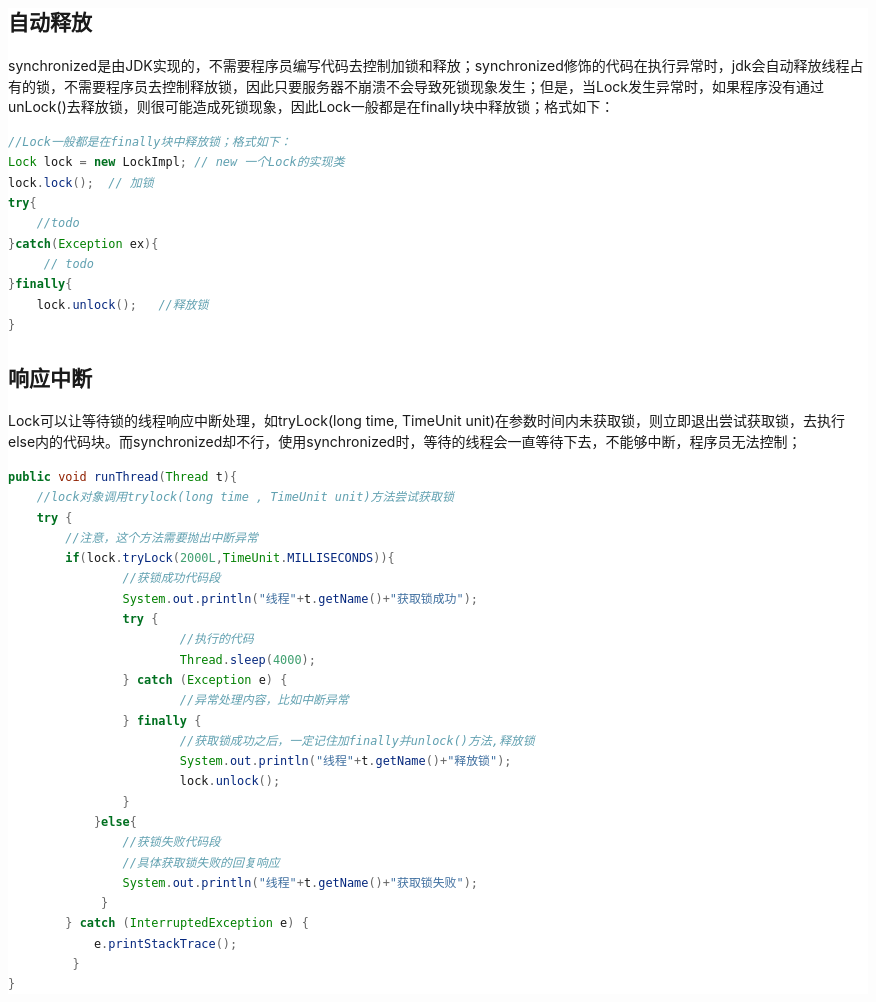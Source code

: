 ## 自动释放

synchronized是由JDK实现的，不需要程序员编写代码去控制加锁和释放；synchronized修饰的代码在执行异常时，jdk会自动释放线程占有的锁，不需要程序员去控制释放锁，因此只要服务器不崩溃不会导致死锁现象发生；但是，当Lock发生异常时，如果程序没有通过unLock()去释放锁，则很可能造成死锁现象，因此Lock一般都是在finally块中释放锁；格式如下：

```Java
//Lock一般都是在finally块中释放锁；格式如下：
Lock lock = new LockImpl; // new 一个Lock的实现类
lock.lock();  // 加锁
try{
    //todo
}catch(Exception ex){
     // todo
}finally{
    lock.unlock();   //释放锁
}
```

## 响应中断

Lock可以让等待锁的线程响应中断处理，如tryLock(long time, TimeUnit unit)在参数时间内未获取锁，则立即退出尝试获取锁，去执行else内的代码块。而synchronized却不行，使用synchronized时，等待的线程会一直等待下去，不能够中断，程序员无法控制；

```Java
public void runThread(Thread t){
    //lock对象调用trylock(long time , TimeUnit unit)方法尝试获取锁
    try {
        //注意，这个方法需要抛出中断异常
        if(lock.tryLock(2000L,TimeUnit.MILLISECONDS)){
                //获锁成功代码段
                System.out.println("线程"+t.getName()+"获取锁成功");
                try {
                        //执行的代码
                        Thread.sleep(4000);
                } catch (Exception e) {
                        //异常处理内容，比如中断异常
                } finally {
                        //获取锁成功之后，一定记住加finally并unlock()方法,释放锁
                        System.out.println("线程"+t.getName()+"释放锁");
                        lock.unlock();
                }
            }else{
                //获锁失败代码段
                //具体获取锁失败的回复响应
                System.out.println("线程"+t.getName()+"获取锁失败");
             }
        } catch (InterruptedException e) {
            e.printStackTrace();
         }
}
```
